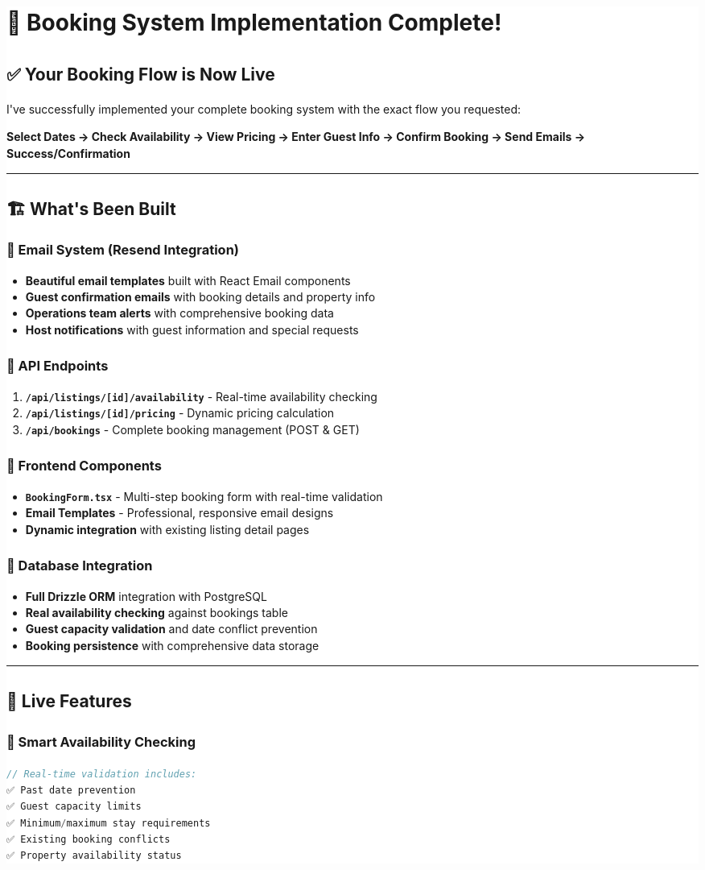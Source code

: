 # 🎯 **Booking System Implementation Complete!**

## **✅ Your Booking Flow is Now Live**

I've successfully implemented your complete booking system with the exact flow you requested:

**Select Dates → Check Availability → View Pricing → Enter Guest Info → Confirm Booking → Send Emails → Success/Confirmation**

---

## **🏗️ What's Been Built**

### **📧 Email System (Resend Integration)**
- **Beautiful email templates** built with React Email components
- **Guest confirmation emails** with booking details and property info
- **Operations team alerts** with comprehensive booking data
- **Host notifications** with guest information and special requests

### **🔌 API Endpoints**
1. **`/api/listings/[id]/availability`** - Real-time availability checking
2. **`/api/listings/[id]/pricing`** - Dynamic pricing calculation  
3. **`/api/bookings`** - Complete booking management (POST & GET)

### **🎨 Frontend Components**
- **`BookingForm.tsx`** - Multi-step booking form with real-time validation
- **Email Templates** - Professional, responsive email designs
- **Dynamic integration** with existing listing detail pages

### **💾 Database Integration**
- **Full Drizzle ORM** integration with PostgreSQL
- **Real availability checking** against bookings table
- **Guest capacity validation** and date conflict prevention
- **Booking persistence** with comprehensive data storage

---

## **🚀 Live Features**

### **📅 Smart Availability Checking**
```typescript
// Real-time validation includes:
✅ Past date prevention
✅ Guest capacity limits  
✅ Minimum/maximum stay requirements
✅ Existing booking conflicts
✅ Property availability status
```
